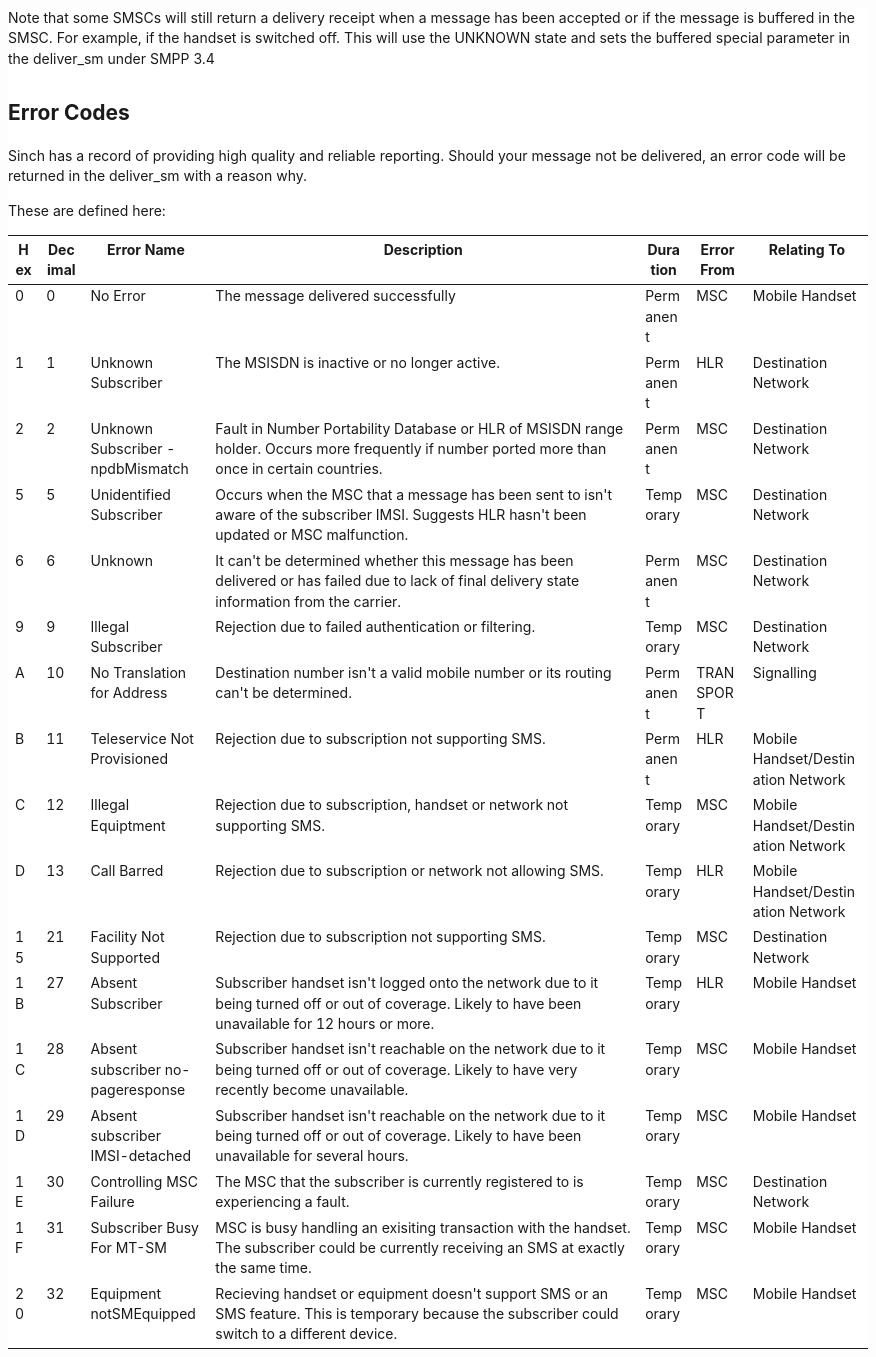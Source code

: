 Note that some SMSCs will still return a delivery receipt when a message has been accepted or if the message is buffered in the SMSC. For example, if the handset is switched off. This will use the UNKNOWN state and sets the buffered special parameter in the deliver_sm under SMPP 3.4

## Error Codes

Sinch has a record of providing high quality and reliable reporting. Should your message not be delivered, an error code will be returned in the deliver_sm with a reason why.

These are defined here:

| Hex | Decimal | Error Name                        | Description                                                                                                                                                | Duration  | Error From | Relating To                                |
| --- | ------- | --------------------------------- | ---------------------------------------------------------------------------------------------------------------------------------------------------------- | --------- | ---------- | ------------------------------------------ |
| 0   | 0       | No Error                          | The message delivered successfully                                                                                                                         | Permanent | MSC        | Mobile Handset                             |
| 1   | 1       | Unknown Subscriber                | The MSISDN is inactive or no longer active.                                                                                                                | Permanent | HLR        | Destination Network                        |
| 2   | 2       | Unknown Subscriber -npdbMismatch  | Fault in Number Portability Database or HLR of MSISDN range holder. Occurs more frequently if number ported more than once in certain countries.           | Permanent | MSC        | Destination Network                        |
| 5   | 5       | Unidentified Subscriber           | Occurs when the MSC that a message has been sent to isn't aware of the subscriber IMSI. Suggests HLR hasn't been updated or MSC malfunction.               | Temporary | MSC        | Destination Network                        |
| 6   | 6       | Unknown                           | It can't be determined whether this message has been delivered or has failed due to lack of final delivery state information from the carrier.             | Permanent | MSC        | Destination Network                        |
| 9   | 9       | Illegal Subscriber                | Rejection due to failed authentication or filtering.                                                                                                       | Temporary | MSC        | Destination Network                        |
| A   | 10      | No Translation for Address        | Destination number isn't a valid mobile number or its routing can't be determined.                                                                         | Permanent | TRANSPORT  | Signalling                                 |
| B   | 11      | Teleservice Not Provisioned       | Rejection due to subscription not supporting SMS.                                                                                                          | Permanent | HLR        | Mobile Handset/Destination Network         |
| C   | 12      | Illegal Equiptment                | Rejection due to subscription, handset or network not supporting SMS.                                                                                      | Temporary | MSC        | Mobile Handset/Destination Network         |
| D   | 13      | Call Barred                       | Rejection due to subscription or network not allowing SMS.                                                                                                 | Temporary | HLR        | Mobile Handset/Destination Network         |
| 15  | 21      | Facility Not Supported            | Rejection due to subscription not supporting SMS.                                                                                                          | Temporary | MSC        | Destination Network                        |
| 1B  | 27      | Absent Subscriber                 | Subscriber handset isn't logged onto the network due to it being turned off or out of coverage. Likely to have been unavailable for 12 hours or more.      | Temporary | HLR        | Mobile Handset                             |
| 1C  | 28      | Absent subscriber no-pageresponse | Subscriber handset isn't reachable on the network due to it being turned off or out of coverage. Likely to have very recently become unavailable.          | Temporary | MSC        | Mobile Handset                             |
| 1D  | 29      | Absent subscriber IMSI-detached   | Subscriber handset isn't reachable on the network due to it being turned off or out of coverage. Likely to have been unavailable for several hours.        | Temporary | MSC        | Mobile Handset                             |
| 1E  | 30      | Controlling MSC Failure           | The MSC that the subscriber is currently registered to is experiencing a fault.                                                                            | Temporary | MSC        | Destination Network                        |
| 1F  | 31      | Subscriber Busy For MT-SM         | MSC is busy handling an exisiting transaction with the handset. The subscriber could be currently receiving an SMS at exactly the same time.               | Temporary | MSC        | Mobile Handset                             |
| 20  | 32      | Equipment notSMEquipped           | Recieving handset or equipment doesn't support SMS or an SMS feature. This is temporary because the subscriber could switch to a different device.         | Temporary | MSC        | Mobile Handset                             |